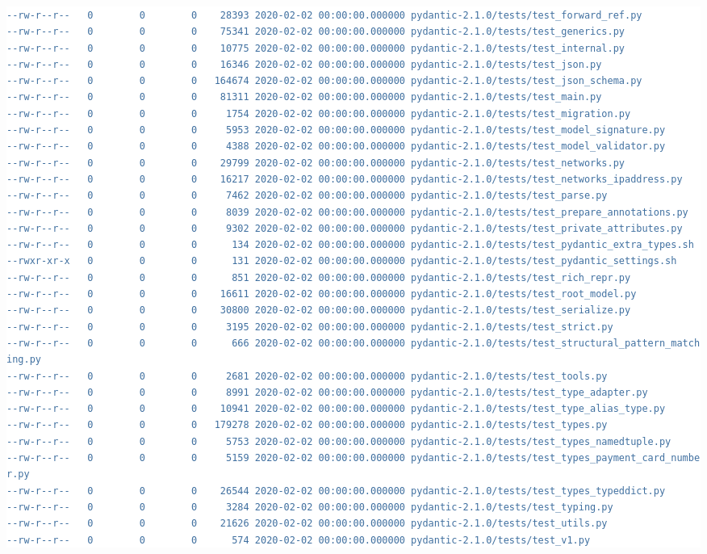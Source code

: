 ```diff
--rw-r--r--   0        0        0    28393 2020-02-02 00:00:00.000000 pydantic-2.1.0/tests/test_forward_ref.py
--rw-r--r--   0        0        0    75341 2020-02-02 00:00:00.000000 pydantic-2.1.0/tests/test_generics.py
--rw-r--r--   0        0        0    10775 2020-02-02 00:00:00.000000 pydantic-2.1.0/tests/test_internal.py
--rw-r--r--   0        0        0    16346 2020-02-02 00:00:00.000000 pydantic-2.1.0/tests/test_json.py
--rw-r--r--   0        0        0   164674 2020-02-02 00:00:00.000000 pydantic-2.1.0/tests/test_json_schema.py
--rw-r--r--   0        0        0    81311 2020-02-02 00:00:00.000000 pydantic-2.1.0/tests/test_main.py
--rw-r--r--   0        0        0     1754 2020-02-02 00:00:00.000000 pydantic-2.1.0/tests/test_migration.py
--rw-r--r--   0        0        0     5953 2020-02-02 00:00:00.000000 pydantic-2.1.0/tests/test_model_signature.py
--rw-r--r--   0        0        0     4388 2020-02-02 00:00:00.000000 pydantic-2.1.0/tests/test_model_validator.py
--rw-r--r--   0        0        0    29799 2020-02-02 00:00:00.000000 pydantic-2.1.0/tests/test_networks.py
--rw-r--r--   0        0        0    16217 2020-02-02 00:00:00.000000 pydantic-2.1.0/tests/test_networks_ipaddress.py
--rw-r--r--   0        0        0     7462 2020-02-02 00:00:00.000000 pydantic-2.1.0/tests/test_parse.py
--rw-r--r--   0        0        0     8039 2020-02-02 00:00:00.000000 pydantic-2.1.0/tests/test_prepare_annotations.py
--rw-r--r--   0        0        0     9302 2020-02-02 00:00:00.000000 pydantic-2.1.0/tests/test_private_attributes.py
--rw-r--r--   0        0        0      134 2020-02-02 00:00:00.000000 pydantic-2.1.0/tests/test_pydantic_extra_types.sh
--rwxr-xr-x   0        0        0      131 2020-02-02 00:00:00.000000 pydantic-2.1.0/tests/test_pydantic_settings.sh
--rw-r--r--   0        0        0      851 2020-02-02 00:00:00.000000 pydantic-2.1.0/tests/test_rich_repr.py
--rw-r--r--   0        0        0    16611 2020-02-02 00:00:00.000000 pydantic-2.1.0/tests/test_root_model.py
--rw-r--r--   0        0        0    30800 2020-02-02 00:00:00.000000 pydantic-2.1.0/tests/test_serialize.py
--rw-r--r--   0        0        0     3195 2020-02-02 00:00:00.000000 pydantic-2.1.0/tests/test_strict.py
--rw-r--r--   0        0        0      666 2020-02-02 00:00:00.000000 pydantic-2.1.0/tests/test_structural_pattern_matching.py
--rw-r--r--   0        0        0     2681 2020-02-02 00:00:00.000000 pydantic-2.1.0/tests/test_tools.py
--rw-r--r--   0        0        0     8991 2020-02-02 00:00:00.000000 pydantic-2.1.0/tests/test_type_adapter.py
--rw-r--r--   0        0        0    10941 2020-02-02 00:00:00.000000 pydantic-2.1.0/tests/test_type_alias_type.py
--rw-r--r--   0        0        0   179278 2020-02-02 00:00:00.000000 pydantic-2.1.0/tests/test_types.py
--rw-r--r--   0        0        0     5753 2020-02-02 00:00:00.000000 pydantic-2.1.0/tests/test_types_namedtuple.py
--rw-r--r--   0        0        0     5159 2020-02-02 00:00:00.000000 pydantic-2.1.0/tests/test_types_payment_card_number.py
--rw-r--r--   0        0        0    26544 2020-02-02 00:00:00.000000 pydantic-2.1.0/tests/test_types_typeddict.py
--rw-r--r--   0        0        0     3284 2020-02-02 00:00:00.000000 pydantic-2.1.0/tests/test_typing.py
--rw-r--r--   0        0        0    21626 2020-02-02 00:00:00.000000 pydantic-2.1.0/tests/test_utils.py
--rw-r--r--   0        0        0      574 2020-02-02 00:00:00.000000 pydantic-2.1.0/tests/test_v1.py
```